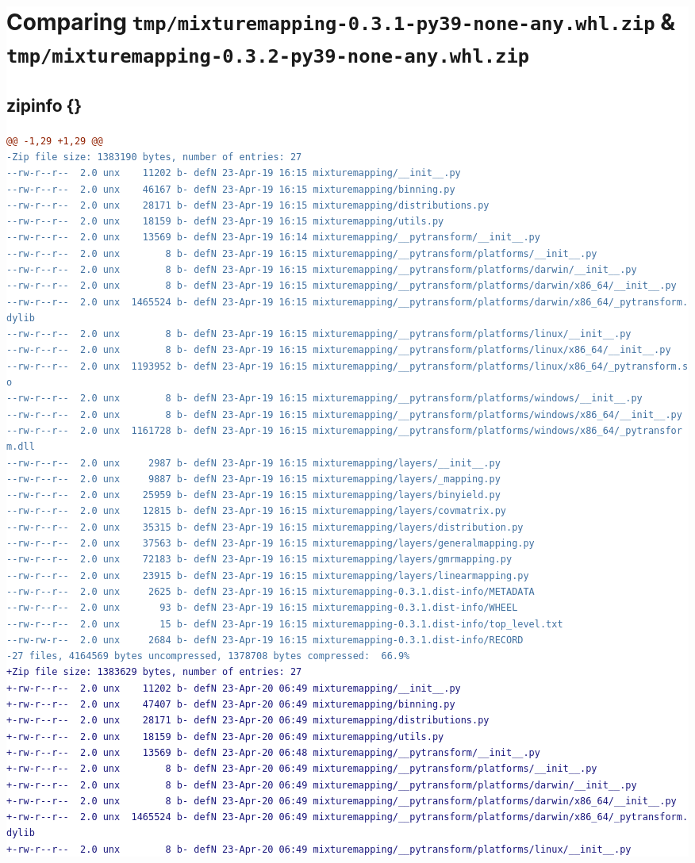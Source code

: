 # Comparing `tmp/mixturemapping-0.3.1-py39-none-any.whl.zip` & `tmp/mixturemapping-0.3.2-py39-none-any.whl.zip`

## zipinfo {}

```diff
@@ -1,29 +1,29 @@
-Zip file size: 1383190 bytes, number of entries: 27
--rw-r--r--  2.0 unx    11202 b- defN 23-Apr-19 16:15 mixturemapping/__init__.py
--rw-r--r--  2.0 unx    46167 b- defN 23-Apr-19 16:15 mixturemapping/binning.py
--rw-r--r--  2.0 unx    28171 b- defN 23-Apr-19 16:15 mixturemapping/distributions.py
--rw-r--r--  2.0 unx    18159 b- defN 23-Apr-19 16:15 mixturemapping/utils.py
--rw-r--r--  2.0 unx    13569 b- defN 23-Apr-19 16:14 mixturemapping/__pytransform/__init__.py
--rw-r--r--  2.0 unx        8 b- defN 23-Apr-19 16:15 mixturemapping/__pytransform/platforms/__init__.py
--rw-r--r--  2.0 unx        8 b- defN 23-Apr-19 16:15 mixturemapping/__pytransform/platforms/darwin/__init__.py
--rw-r--r--  2.0 unx        8 b- defN 23-Apr-19 16:15 mixturemapping/__pytransform/platforms/darwin/x86_64/__init__.py
--rw-r--r--  2.0 unx  1465524 b- defN 23-Apr-19 16:15 mixturemapping/__pytransform/platforms/darwin/x86_64/_pytransform.dylib
--rw-r--r--  2.0 unx        8 b- defN 23-Apr-19 16:15 mixturemapping/__pytransform/platforms/linux/__init__.py
--rw-r--r--  2.0 unx        8 b- defN 23-Apr-19 16:15 mixturemapping/__pytransform/platforms/linux/x86_64/__init__.py
--rw-r--r--  2.0 unx  1193952 b- defN 23-Apr-19 16:15 mixturemapping/__pytransform/platforms/linux/x86_64/_pytransform.so
--rw-r--r--  2.0 unx        8 b- defN 23-Apr-19 16:15 mixturemapping/__pytransform/platforms/windows/__init__.py
--rw-r--r--  2.0 unx        8 b- defN 23-Apr-19 16:15 mixturemapping/__pytransform/platforms/windows/x86_64/__init__.py
--rw-r--r--  2.0 unx  1161728 b- defN 23-Apr-19 16:15 mixturemapping/__pytransform/platforms/windows/x86_64/_pytransform.dll
--rw-r--r--  2.0 unx     2987 b- defN 23-Apr-19 16:15 mixturemapping/layers/__init__.py
--rw-r--r--  2.0 unx     9887 b- defN 23-Apr-19 16:15 mixturemapping/layers/_mapping.py
--rw-r--r--  2.0 unx    25959 b- defN 23-Apr-19 16:15 mixturemapping/layers/binyield.py
--rw-r--r--  2.0 unx    12815 b- defN 23-Apr-19 16:15 mixturemapping/layers/covmatrix.py
--rw-r--r--  2.0 unx    35315 b- defN 23-Apr-19 16:15 mixturemapping/layers/distribution.py
--rw-r--r--  2.0 unx    37563 b- defN 23-Apr-19 16:15 mixturemapping/layers/generalmapping.py
--rw-r--r--  2.0 unx    72183 b- defN 23-Apr-19 16:15 mixturemapping/layers/gmrmapping.py
--rw-r--r--  2.0 unx    23915 b- defN 23-Apr-19 16:15 mixturemapping/layers/linearmapping.py
--rw-r--r--  2.0 unx     2625 b- defN 23-Apr-19 16:15 mixturemapping-0.3.1.dist-info/METADATA
--rw-r--r--  2.0 unx       93 b- defN 23-Apr-19 16:15 mixturemapping-0.3.1.dist-info/WHEEL
--rw-r--r--  2.0 unx       15 b- defN 23-Apr-19 16:15 mixturemapping-0.3.1.dist-info/top_level.txt
--rw-rw-r--  2.0 unx     2684 b- defN 23-Apr-19 16:15 mixturemapping-0.3.1.dist-info/RECORD
-27 files, 4164569 bytes uncompressed, 1378708 bytes compressed:  66.9%
+Zip file size: 1383629 bytes, number of entries: 27
+-rw-r--r--  2.0 unx    11202 b- defN 23-Apr-20 06:49 mixturemapping/__init__.py
+-rw-r--r--  2.0 unx    47407 b- defN 23-Apr-20 06:49 mixturemapping/binning.py
+-rw-r--r--  2.0 unx    28171 b- defN 23-Apr-20 06:49 mixturemapping/distributions.py
+-rw-r--r--  2.0 unx    18159 b- defN 23-Apr-20 06:49 mixturemapping/utils.py
+-rw-r--r--  2.0 unx    13569 b- defN 23-Apr-20 06:48 mixturemapping/__pytransform/__init__.py
+-rw-r--r--  2.0 unx        8 b- defN 23-Apr-20 06:49 mixturemapping/__pytransform/platforms/__init__.py
+-rw-r--r--  2.0 unx        8 b- defN 23-Apr-20 06:49 mixturemapping/__pytransform/platforms/darwin/__init__.py
+-rw-r--r--  2.0 unx        8 b- defN 23-Apr-20 06:49 mixturemapping/__pytransform/platforms/darwin/x86_64/__init__.py
+-rw-r--r--  2.0 unx  1465524 b- defN 23-Apr-20 06:49 mixturemapping/__pytransform/platforms/darwin/x86_64/_pytransform.dylib
+-rw-r--r--  2.0 unx        8 b- defN 23-Apr-20 06:49 mixturemapping/__pytransform/platforms/linux/__init__.py
```